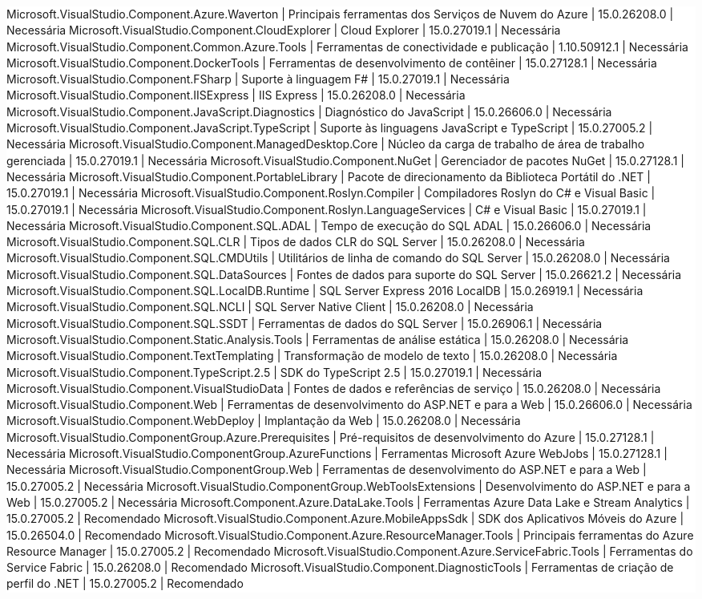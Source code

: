 Microsoft.VisualStudio.Component.Azure.Waverton | Principais ferramentas dos Serviços de Nuvem do Azure | 15.0.26208.0 | Necessária
Microsoft.VisualStudio.Component.CloudExplorer | Cloud Explorer | 15.0.27019.1 | Necessária
Microsoft.VisualStudio.Component.Common.Azure.Tools | Ferramentas de conectividade e publicação | 1.10.50912.1 | Necessária
Microsoft.VisualStudio.Component.DockerTools | Ferramentas de desenvolvimento de contêiner | 15.0.27128.1 | Necessária
Microsoft.VisualStudio.Component.FSharp | Suporte à linguagem F# | 15.0.27019.1 | Necessária
Microsoft.VisualStudio.Component.IISExpress | IIS Express  | 15.0.26208.0 | Necessária
Microsoft.VisualStudio.Component.JavaScript.Diagnostics | Diagnóstico do JavaScript | 15.0.26606.0 | Necessária
Microsoft.VisualStudio.Component.JavaScript.TypeScript | Suporte às linguagens JavaScript e TypeScript | 15.0.27005.2 | Necessária
Microsoft.VisualStudio.Component.ManagedDesktop.Core | Núcleo da carga de trabalho de área de trabalho gerenciada | 15.0.27019.1 | Necessária
Microsoft.VisualStudio.Component.NuGet | Gerenciador de pacotes NuGet | 15.0.27128.1 | Necessária
Microsoft.VisualStudio.Component.PortableLibrary | Pacote de direcionamento da Biblioteca Portátil do .NET | 15.0.27019.1 | Necessária
Microsoft.VisualStudio.Component.Roslyn.Compiler | Compiladores Roslyn do C# e Visual Basic | 15.0.27019.1 | Necessária
Microsoft.VisualStudio.Component.Roslyn.LanguageServices | C# e Visual Basic | 15.0.27019.1 | Necessária
Microsoft.VisualStudio.Component.SQL.ADAL | Tempo de execução do SQL ADAL | 15.0.26606.0 | Necessária
Microsoft.VisualStudio.Component.SQL.CLR | Tipos de dados CLR do SQL Server | 15.0.26208.0 | Necessária
Microsoft.VisualStudio.Component.SQL.CMDUtils | Utilitários de linha de comando do SQL Server | 15.0.26208.0 | Necessária
Microsoft.VisualStudio.Component.SQL.DataSources | Fontes de dados para suporte do SQL Server | 15.0.26621.2 | Necessária
Microsoft.VisualStudio.Component.SQL.LocalDB.Runtime | SQL Server Express 2016 LocalDB | 15.0.26919.1 | Necessária
Microsoft.VisualStudio.Component.SQL.NCLI | SQL Server Native Client | 15.0.26208.0 | Necessária
Microsoft.VisualStudio.Component.SQL.SSDT | Ferramentas de dados do SQL Server | 15.0.26906.1 | Necessária
Microsoft.VisualStudio.Component.Static.Analysis.Tools | Ferramentas de análise estática | 15.0.26208.0 | Necessária
Microsoft.VisualStudio.Component.TextTemplating | Transformação de modelo de texto | 15.0.26208.0 | Necessária
Microsoft.VisualStudio.Component.TypeScript.2.5 | SDK do TypeScript 2.5 | 15.0.27019.1 | Necessária
Microsoft.VisualStudio.Component.VisualStudioData | Fontes de dados e referências de serviço | 15.0.26208.0 | Necessária
Microsoft.VisualStudio.Component.Web | Ferramentas de desenvolvimento do ASP.NET e para a Web | 15.0.26606.0 | Necessária
Microsoft.VisualStudio.Component.WebDeploy | Implantação da Web | 15.0.26208.0 | Necessária
Microsoft.VisualStudio.ComponentGroup.Azure.Prerequisites | Pré-requisitos de desenvolvimento do Azure | 15.0.27128.1 | Necessária
Microsoft.VisualStudio.ComponentGroup.AzureFunctions | Ferramentas Microsoft Azure WebJobs | 15.0.27128.1 | Necessária
Microsoft.VisualStudio.ComponentGroup.Web | Ferramentas de desenvolvimento do ASP.NET e para a Web | 15.0.27005.2 | Necessária
Microsoft.VisualStudio.ComponentGroup.WebToolsExtensions | Desenvolvimento do ASP.NET e para a Web | 15.0.27005.2 | Necessária
Microsoft.Component.Azure.DataLake.Tools | Ferramentas Azure Data Lake e Stream Analytics | 15.0.27005.2 | Recomendado
Microsoft.VisualStudio.Component.Azure.MobileAppsSdk | SDK dos Aplicativos Móveis do Azure | 15.0.26504.0 | Recomendado
Microsoft.VisualStudio.Component.Azure.ResourceManager.Tools | Principais ferramentas do Azure Resource Manager | 15.0.27005.2 | Recomendado
Microsoft.VisualStudio.Component.Azure.ServiceFabric.Tools | Ferramentas do Service Fabric | 15.0.26208.0 | Recomendado
Microsoft.VisualStudio.Component.DiagnosticTools | Ferramentas de criação de perfil do .NET | 15.0.27005.2 | Recomendado